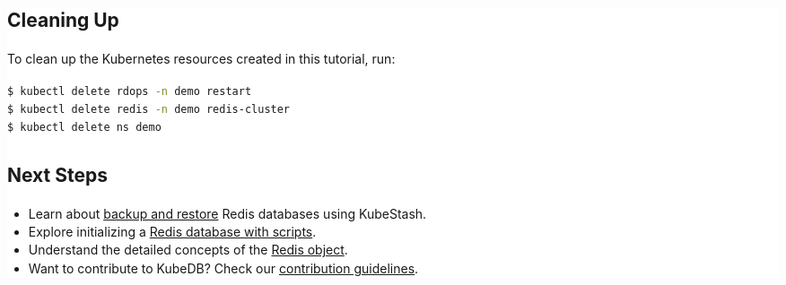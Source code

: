 ## Cleaning Up

To clean up the Kubernetes resources created in this tutorial, run:

```bash
$ kubectl delete rdops -n demo restart
$ kubectl delete redis -n demo redis-cluster
$ kubectl delete ns demo
```

## Next Steps

- Learn about [backup and restore](/docs/guides/redis/backup/kubestash/overview/index.md) Redis databases using KubeStash.
- Explore initializing a [Redis database with scripts](/docs/guides/redis/initialization/using-script.md).
- Understand the detailed concepts of the [Redis object](/docs/guides/redis/concepts/redis.md).
- Want to contribute to KubeDB? Check our [contribution guidelines](/docs/CONTRIBUTING.md).